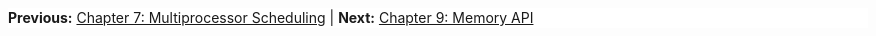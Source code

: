 
**Previous:** [Chapter 7: Multiprocessor Scheduling](chapter7-multiprocessor-scheduling.md) | **Next:** [Chapter 9: Memory API](chapter9-memory-api.md)
